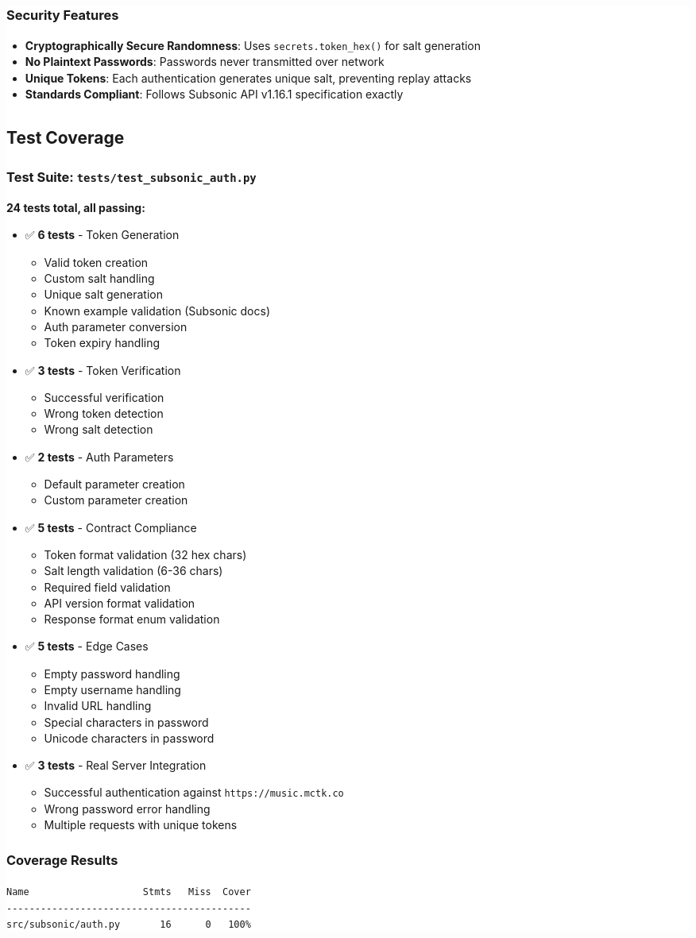 ### Security Features

- **Cryptographically Secure Randomness**: Uses `secrets.token_hex()` for salt generation
- **No Plaintext Passwords**: Passwords never transmitted over network
- **Unique Tokens**: Each authentication generates unique salt, preventing replay attacks
- **Standards Compliant**: Follows Subsonic API v1.16.1 specification exactly

## Test Coverage

### Test Suite: `tests/test_subsonic_auth.py`

**24 tests total, all passing:**

- ✅ **6 tests** - Token Generation
  - Valid token creation
  - Custom salt handling
  - Unique salt generation
  - Known example validation (Subsonic docs)
  - Auth parameter conversion
  - Token expiry handling

- ✅ **3 tests** - Token Verification
  - Successful verification
  - Wrong token detection
  - Wrong salt detection

- ✅ **2 tests** - Auth Parameters
  - Default parameter creation
  - Custom parameter creation

- ✅ **5 tests** - Contract Compliance
  - Token format validation (32 hex chars)
  - Salt length validation (6-36 chars)
  - Required field validation
  - API version format validation
  - Response format enum validation

- ✅ **5 tests** - Edge Cases
  - Empty password handling
  - Empty username handling
  - Invalid URL handling
  - Special characters in password
  - Unicode characters in password

- ✅ **3 tests** - Real Server Integration
  - Successful authentication against `https://music.mctk.co`
  - Wrong password error handling
  - Multiple requests with unique tokens

### Coverage Results

```
Name                    Stmts   Miss  Cover
-------------------------------------------
src/subsonic/auth.py       16      0   100%
```
